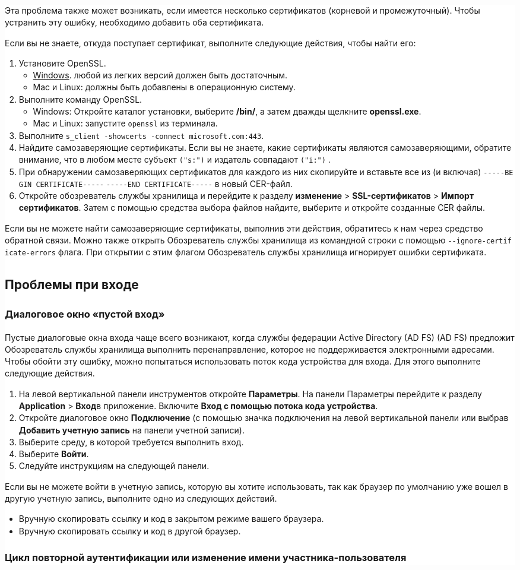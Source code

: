 Эта проблема также может возникать, если имеется несколько сертификатов (корневой и промежуточный). Чтобы устранить эту ошибку, необходимо добавить оба сертификата.

Если вы не знаете, откуда поступает сертификат, выполните следующие действия, чтобы найти его:

1. Установите OpenSSL.
    * [Windows](https://slproweb.com/products/Win32OpenSSL.html). любой из легких версий должен быть достаточным.
    * Mac и Linux: должны быть добавлены в операционную систему.
2. Выполните команду OpenSSL.
    * Windows: Откройте каталог установки, выберите **/bin/**, а затем дважды щелкните **openssl.exe**.
    * Mac и Linux: запустите `openssl` из терминала.
3. Выполните `s_client -showcerts -connect microsoft.com:443`.
4. Найдите самозаверяющие сертификаты. Если вы не знаете, какие сертификаты являются самозаверяющими, обратите внимание, что в любом месте субъект `("s:")` и издатель совпадают `("i:")` .
5. При обнаружении самозаверяющих сертификатов для каждого из них скопируйте и вставьте все из (и включая) `-----BEGIN CERTIFICATE-----` `-----END CERTIFICATE-----` в новый CER-файл.
6. Откройте обозреватель службы хранилища и перейдите к разделу **изменение**  >  **SSL-сертификатов**  >  **Импорт сертификатов**. Затем с помощью средства выбора файлов найдите, выберите и откройте созданные CER файлы.

Если вы не можете найти самозаверяющие сертификаты, выполнив эти действия, обратитесь к нам через средство обратной связи. Можно также открыть Обозреватель службы хранилища из командной строки с помощью `--ignore-certificate-errors` флага. При открытии с этим флагом Обозреватель службы хранилища игнорирует ошибки сертификата.

## <a name="sign-in-issues"></a>Проблемы при входе

### <a name="blank-sign-in-dialog-box"></a>Диалоговое окно «пустой вход»

Пустые диалоговые окна входа чаще всего возникают, когда службы федерации Active Directory (AD FS) (AD FS) предложит Обозреватель службы хранилища выполнить перенаправление, которое не поддерживается электронными адресами. Чтобы обойти эту ошибку, можно попытаться использовать поток кода устройства для входа. Для этого выполните следующие действия.

1. На левой вертикальной панели инструментов откройте **Параметры**. На панели Параметры перейдите к разделу **Application**  >  **Вход**в приложение. Включите **Вход с помощью потока кода устройства**.
2. Откройте диалоговое окно **Подключение** (с помощью значка подключения на левой вертикальной панели или выбрав **Добавить учетную запись** на панели учетной записи).
3. Выберите среду, в которой требуется выполнить вход.
4. Выберите **Войти**.
5. Следуйте инструкциям на следующей панели.

Если вы не можете войти в учетную запись, которую вы хотите использовать, так как браузер по умолчанию уже вошел в другую учетную запись, выполните одно из следующих действий.

- Вручную скопировать ссылку и код в закрытом режиме вашего браузера.
- Вручную скопировать ссылку и код в другой браузер.

### <a name="reauthentication-loop-or-upn-change"></a>Цикл повторной аутентификации или изменение имени участника-пользователя
